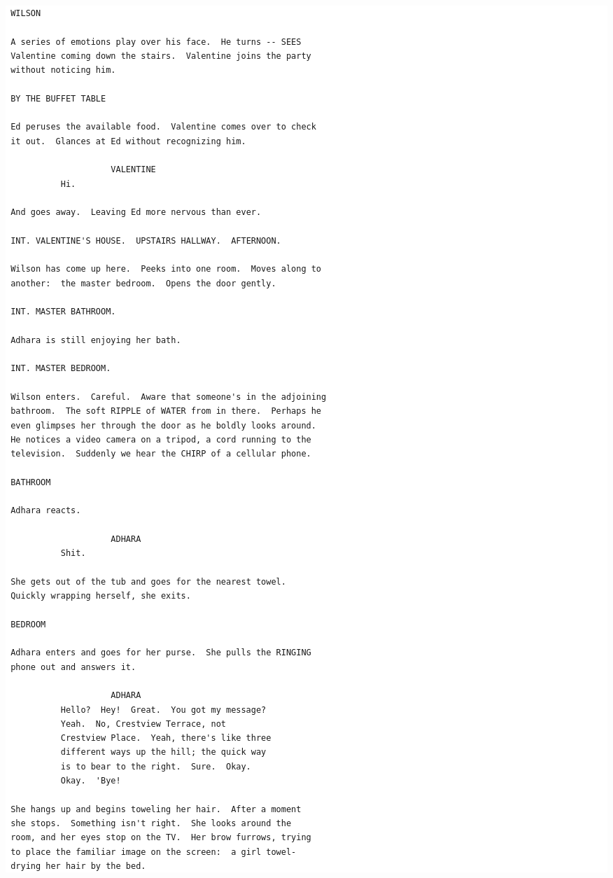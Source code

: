      WILSON

     A series of emotions play over his face.  He turns -- SEES
     Valentine coming down the stairs.  Valentine joins the party
     without noticing him.

     BY THE BUFFET TABLE

     Ed peruses the available food.  Valentine comes over to check
     it out.  Glances at Ed without recognizing him.

                         VALENTINE
               Hi.

     And goes away.  Leaving Ed more nervous than ever.

     INT. VALENTINE'S HOUSE.  UPSTAIRS HALLWAY.  AFTERNOON.

     Wilson has come up here.  Peeks into one room.  Moves along to
     another:  the master bedroom.  Opens the door gently.

     INT. MASTER BATHROOM.

     Adhara is still enjoying her bath.

     INT. MASTER BEDROOM.

     Wilson enters.  Careful.  Aware that someone's in the adjoining
     bathroom.  The soft RIPPLE of WATER from in there.  Perhaps he
     even glimpses her through the door as he boldly looks around.
     He notices a video camera on a tripod, a cord running to the
     television.  Suddenly we hear the CHIRP of a cellular phone.

     BATHROOM

     Adhara reacts.

                         ADHARA
               Shit.

     She gets out of the tub and goes for the nearest towel.
     Quickly wrapping herself, she exits.

     BEDROOM

     Adhara enters and goes for her purse.  She pulls the RINGING
     phone out and answers it.

                         ADHARA
               Hello?  Hey!  Great.  You got my message?
               Yeah.  No, Crestview Terrace, not
               Crestview Place.  Yeah, there's like three
               different ways up the hill; the quick way
               is to bear to the right.  Sure.  Okay.
               Okay.  'Bye!

     She hangs up and begins toweling her hair.  After a moment
     she stops.  Something isn't right.  She looks around the
     room, and her eyes stop on the TV.  Her brow furrows, trying
     to place the familiar image on the screen:  a girl towel-
     drying her hair by the bed.
